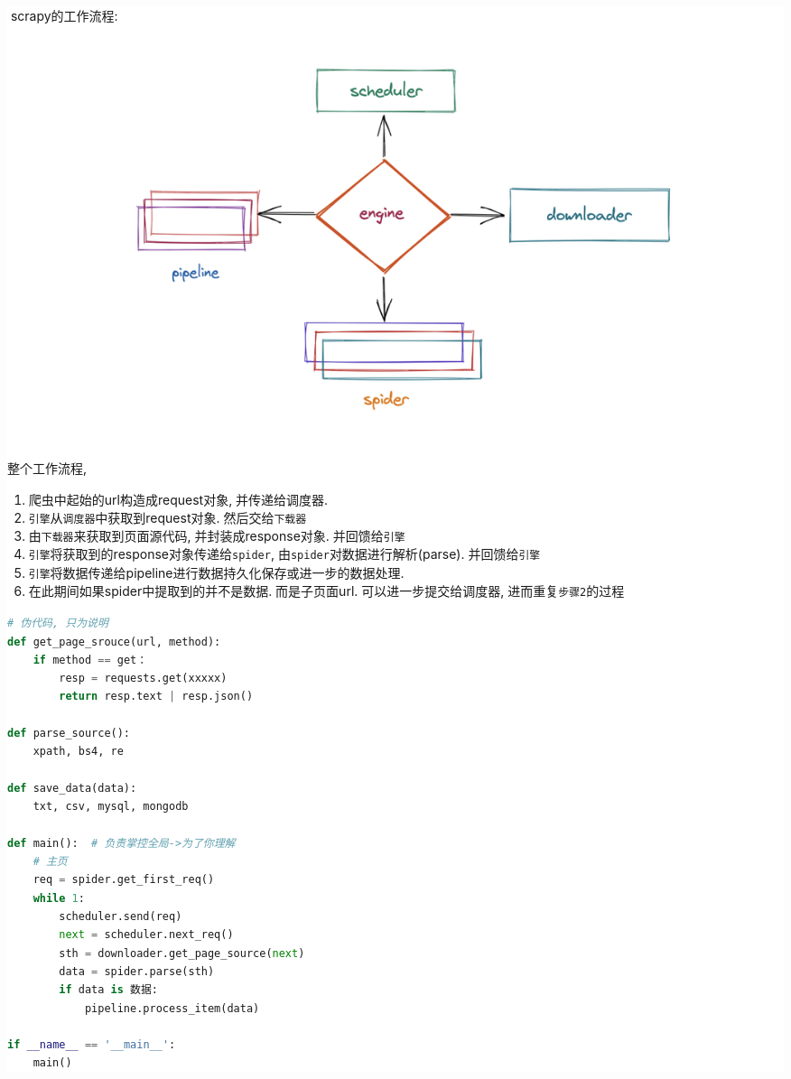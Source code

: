 ​		scrapy的工作流程: 

![image-20210803113438252](image-20210803113438252.png)



整个工作流程, 

  1. 爬虫中起始的url构造成request对象, 并传递给调度器. 
  2. `引擎`从`调度器`中获取到request对象. 然后交给`下载器`
  3. 由`下载器`来获取到页面源代码, 并封装成response对象. 并回馈给`引擎`
  4. `引擎`将获取到的response对象传递给`spider`, 由`spider`对数据进行解析(parse). 并回馈给`引擎`
  5. `引擎`将数据传递给pipeline进行数据持久化保存或进一步的数据处理. 
 6. 在此期间如果spider中提取到的并不是数据. 而是子页面url. 可以进一步提交给调度器, 进而重复`步骤2`的过程


```python
# 伪代码, 只为说明
def get_page_srouce(url, method):
    if method == get：
        resp = requests.get(xxxxx)
        return resp.text | resp.json()
	
def parse_source():
	xpath, bs4, re
	
def save_data(data):
	txt, csv, mysql, mongodb
	
def main():  # 负责掌控全局->为了你理解
	# 主页
    req = spider.get_first_req()
    while 1:
        scheduler.send(req)
        next = scheduler.next_req()
        sth = downloader.get_page_source(next)
        data = spider.parse(sth)
        if data is 数据:
        	pipeline.process_item(data)
            
if __name__ == '__main__':
	main()

```
